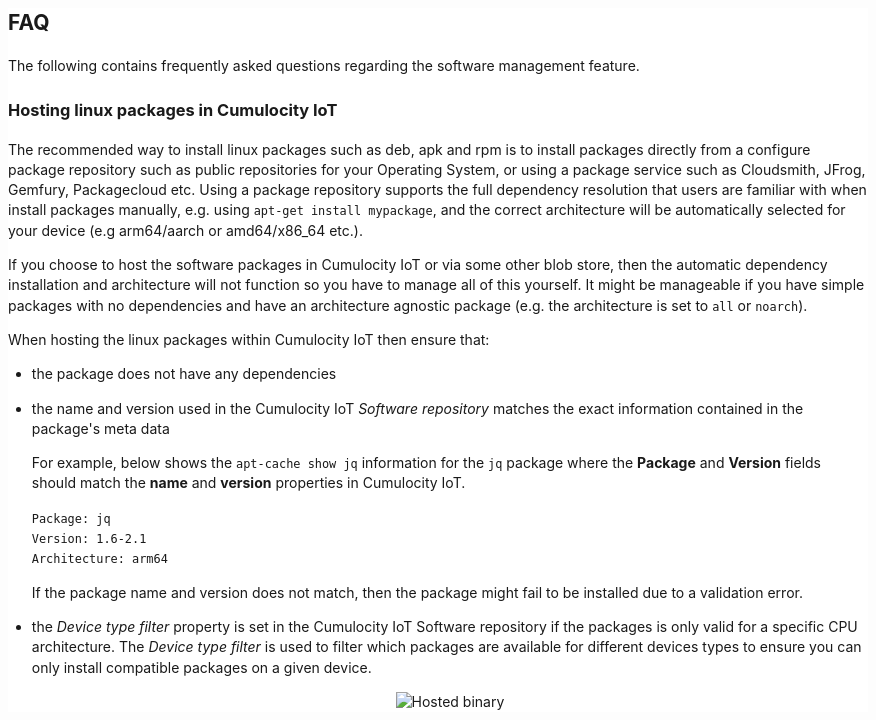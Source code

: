 ## FAQ

The following contains frequently asked questions regarding the software management feature.

### Hosting linux packages in Cumulocity IoT

The recommended way to install linux packages such as deb, apk and rpm is to install packages directly from a configure package repository such as public repositories for your Operating System, or using a package service such as Cloudsmith, JFrog, Gemfury, Packagecloud etc. Using a package repository supports the full dependency resolution that users are familiar with when install packages manually, e.g. using `apt-get install mypackage`, and the correct architecture will be automatically selected for your device (e.g arm64/aarch or amd64/x86_64 etc.).

If you choose to host the software packages in Cumulocity IoT or via some other blob store, then the automatic dependency installation and architecture will not function so you have to manage all of this yourself. It might be manageable if you have simple packages with no dependencies and have an architecture agnostic package (e.g. the architecture is set to `all` or `noarch`).

When hosting the linux packages within Cumulocity IoT then ensure that:

* the package does not have any dependencies
* the name and version used in the Cumulocity IoT *Software repository* matches the exact information contained in the package's meta data

    For example, below shows the `apt-cache show jq` information for the `jq` package where the **Package** and **Version** fields should match the **name** and **version** properties in Cumulocity IoT.

    ```
    Package: jq
    Version: 1.6-2.1
    Architecture: arm64
    ```

    If the package name and version does not match, then the package might fail to be installed due to a validation error.
* the *Device type filter* property is set in the Cumulocity IoT Software repository if the packages is only valid for a specific CPU architecture. The *Device type filter* is used to filter which packages are available for different devices types to ensure you can only install compatible packages on a given device.

    <p align="center">
        <img width="40%" src={require('./images/software-repo-hosted-binary.png').default} alt="Hosted binary" />
    </p>
